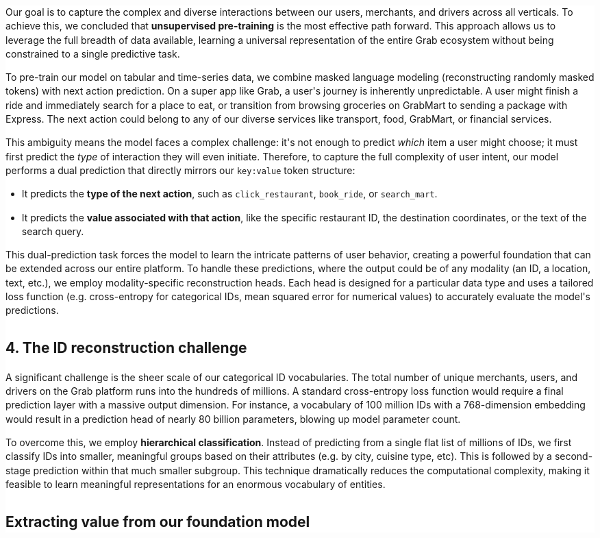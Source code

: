 Our goal is to capture the complex and diverse interactions between our users, merchants, and drivers across all verticals. To achieve this, we concluded that **unsupervised pre-training** is the most effective path forward. This approach allows us to leverage the full breadth of data available, learning a universal representation of the entire Grab ecosystem without being constrained to a single predictive task.

To pre-train our model on tabular and time-series data, we combine masked language modeling (reconstructing randomly masked tokens) with next action prediction. On a super app like Grab, a user's journey is inherently unpredictable. A user might finish a ride and immediately search for a place to eat, or transition from browsing groceries on GrabMart to sending a package with Express. The next action could belong to any of our diverse services like transport, food, GrabMart, or financial services.

This ambiguity means the model faces a complex challenge: it's not enough to predict *which* item a user might choose; it must first predict the *type* of interaction they will even initiate. Therefore, to capture the full complexity of user intent, our model performs a dual prediction that directly mirrors our `key:value` token structure:

- It predicts the **type of the next action**, such as `click_restaurant`, `book_ride`, or `search_mart`.  

- It predicts the **value associated with that action**, like the specific restaurant ID, the destination coordinates, or the text of the search query.

This dual-prediction task forces the model to learn the intricate patterns of user behavior, creating a powerful foundation that can be extended across our entire platform. To handle these predictions, where the output could be of any modality (an ID, a location, text, etc.), we employ modality-specific reconstruction heads. Each head is designed for a particular data type and uses a tailored loss function (e.g. cross-entropy for categorical IDs, mean squared error for numerical values) to accurately evaluate the model's predictions.

## 4. The ID reconstruction challenge

A significant challenge is the sheer scale of our categorical ID vocabularies. The total number of unique merchants, users, and drivers on the Grab platform runs into the hundreds of millions. A standard cross-entropy loss function would require a final prediction layer with a massive output dimension. For instance, a vocabulary of 100 million IDs with a 768-dimension embedding would result in a prediction head of nearly 80 billion parameters, blowing up model parameter count.

To overcome this, we employ **hierarchical classification**. Instead of predicting from a single flat list of millions of IDs, we first classify IDs into smaller, meaningful groups based on their attributes (e.g. by city, cuisine type, etc). This is followed by a second-stage prediction within that much smaller subgroup. This technique dramatically reduces the computational complexity, making it feasible to learn meaningful representations for an enormous vocabulary of entities. 

## Extracting value from our foundation model

<div class="post-image-section"><figure>